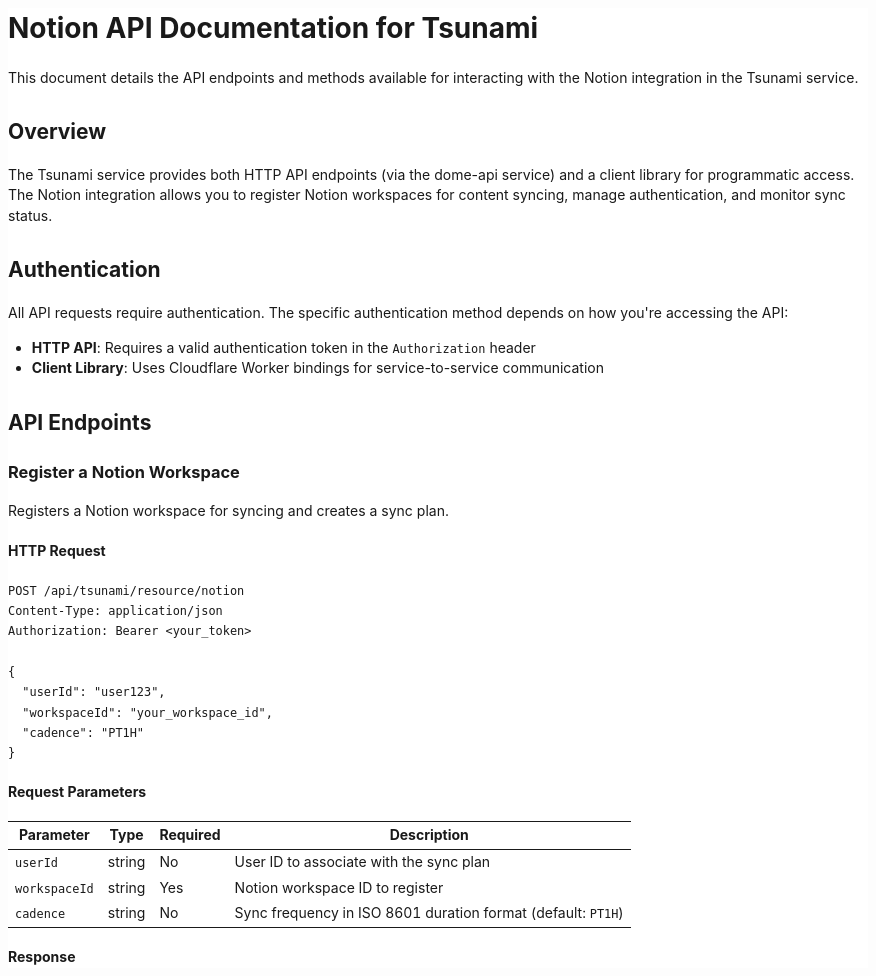# Notion API Documentation for Tsunami

This document details the API endpoints and methods available for interacting with the Notion integration in the Tsunami service.

## Overview

The Tsunami service provides both HTTP API endpoints (via the dome-api service) and a client library for programmatic access. The Notion integration allows you to register Notion workspaces for content syncing, manage authentication, and monitor sync status.

## Authentication

All API requests require authentication. The specific authentication method depends on how you're accessing the API:

- **HTTP API**: Requires a valid authentication token in the `Authorization` header
- **Client Library**: Uses Cloudflare Worker bindings for service-to-service communication

## API Endpoints

### Register a Notion Workspace

Registers a Notion workspace for syncing and creates a sync plan.

#### HTTP Request

```http
POST /api/tsunami/resource/notion
Content-Type: application/json
Authorization: Bearer <your_token>

{
  "userId": "user123",
  "workspaceId": "your_workspace_id",
  "cadence": "PT1H"
}
```

#### Request Parameters

| Parameter     | Type   | Required | Description                                                  |
| ------------- | ------ | -------- | ------------------------------------------------------------ |
| `userId`      | string | No       | User ID to associate with the sync plan                      |
| `workspaceId` | string | Yes      | Notion workspace ID to register                              |
| `cadence`     | string | No       | Sync frequency in ISO 8601 duration format (default: `PT1H`) |

#### Response
